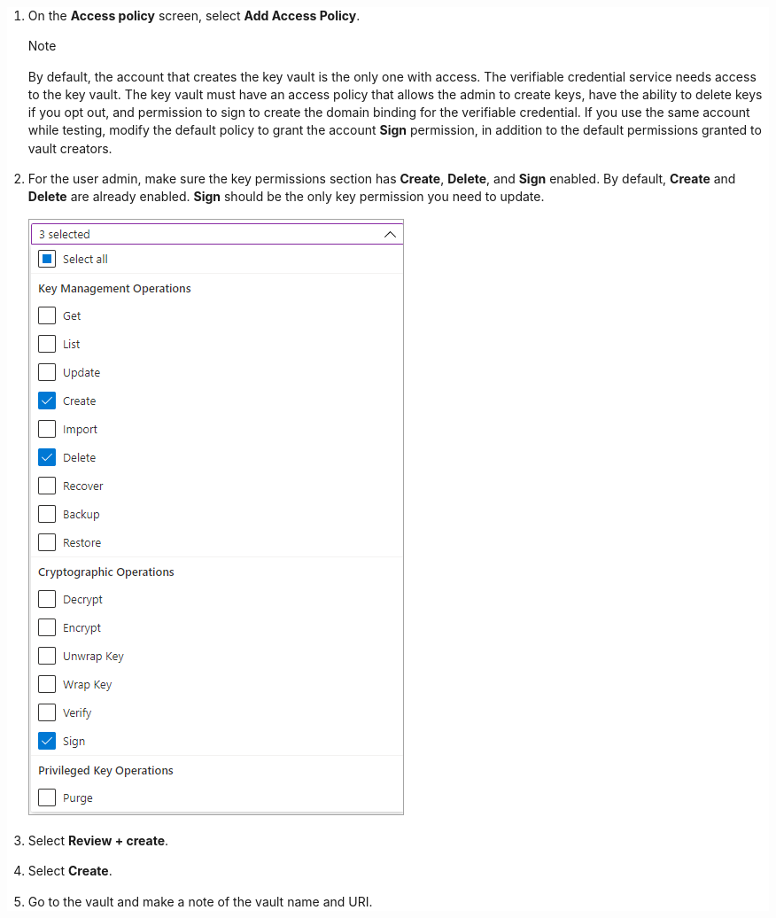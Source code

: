 1. On the **Access policy** screen, select **Add Access Policy**.

    >[!NOTE]
    > By default, the account that creates the key vault is the only one with access. The verifiable credential service needs access to the key vault. The key vault must have an access policy that allows the admin to create keys, have the ability to delete keys if you opt out, and permission to sign to create the domain binding for the verifiable credential. If you use the same account while testing, modify the default policy to grant the account **Sign** permission, in addition to the default permissions granted to vault creators.

1. For the user admin, make sure the key permissions section has **Create**, **Delete**, and **Sign** enabled. By default, **Create** and **Delete** are already enabled. **Sign** should be the only key permission you need to update.

    ![Screenshot that shows the key vault permissions.](media/enable-your-tenant-verifiable-credentials/keyvault-access.png)

1. Select **Review + create**.
1. Select **Create**.
1. Go to the vault and make a note of the vault name and URI.
